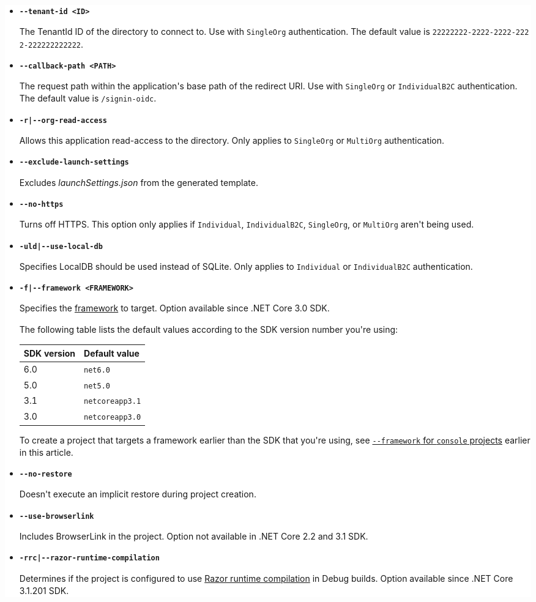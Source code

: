 - **`--tenant-id <ID>`**

  The TenantId ID of the directory to connect to. Use with `SingleOrg` authentication. The default value is `22222222-2222-2222-2222-222222222222`.

- **`--callback-path <PATH>`**

  The request path within the application's base path of the redirect URI. Use with `SingleOrg` or `IndividualB2C` authentication. The default value is `/signin-oidc`.

- **`-r|--org-read-access`**

  Allows this application read-access to the directory. Only applies to `SingleOrg` or `MultiOrg` authentication.

- **`--exclude-launch-settings`**

  Excludes *launchSettings.json* from the generated template.

- **`--no-https`**

  Turns off HTTPS. This option only applies if `Individual`, `IndividualB2C`, `SingleOrg`, or `MultiOrg` aren't being used.

- **`-uld|--use-local-db`**

  Specifies LocalDB should be used instead of SQLite. Only applies to `Individual` or `IndividualB2C` authentication.

- **`-f|--framework <FRAMEWORK>`**

  Specifies the [framework](../../standard/frameworks.md) to target. Option available since .NET Core 3.0 SDK.

  The following table lists the default values according to the SDK version number you're using:

  | SDK version | Default value   |
  |-------------|-----------------|
  | 6.0         | `net6.0`        |
  | 5.0         | `net5.0`        |
  | 3.1         | `netcoreapp3.1` |
  | 3.0         | `netcoreapp3.0` |

  To create a project that targets a framework earlier than the SDK that you're using, see [`--framework` for `console` projects](#template-options) earlier in this article.

- **`--no-restore`**

  Doesn't execute an implicit restore during project creation.

- **`--use-browserlink`**

  Includes BrowserLink in the project. Option not available in .NET Core 2.2 and 3.1 SDK.

- **`-rrc|--razor-runtime-compilation`**

  Determines if the project is configured to use [Razor runtime compilation](/aspnet/core/mvc/views/view-compilation#runtime-compilation) in Debug builds. Option available since .NET Core 3.1.201 SDK.
